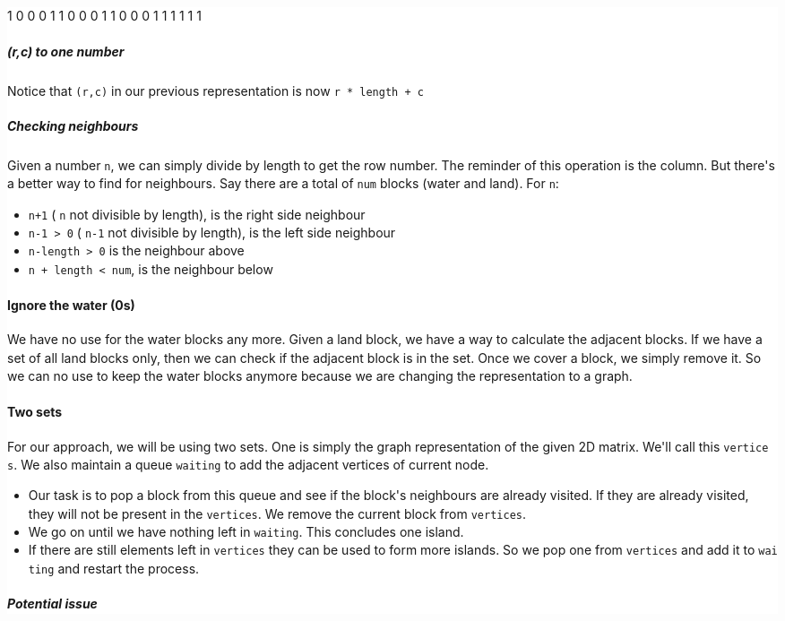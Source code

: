 <tbody>
<tr>
<td>1</td>
<td>0</td>
<td>0</td>
<td>0</td>
<td>1</td>
<td>1</td>
<td>0</td>
<td>0</td>
<td>0</td>
<td>1</td>
<td>1</td>
<td>0</td>
<td>0</td>
<td>0</td>
<td>1</td>
<td>1</td>
<td>1</td>
<td>1</td>
<td>1</td>
<td>1</td>
</tr>
</tbody>
</table>
<h5 id="r-c--to-one-number">(r,c) to one number</h5>
<p>Notice that <code>(r,c)</code> in our previous representation is now <code>r * length + c</code></p>
<h5 id="checking-neighbours">Checking neighbours</h5>
<p>Given a number <code>n</code>, we can simply divide by length to get the row number. The reminder of this operation is the column.
But there's a better way to find for neighbours. Say there are a total of <code>num</code> blocks (water and land).
For <code>n</code>:</p>
<ul>
<li><code>n+1</code> ( <code>n</code> not divisible by length), is the right side neighbour</li>
<li><code>n-1 &gt; 0</code> ( <code>n-1</code> not divisible by length), is the left side neighbour</li>
<li><code>n-length &gt; 0</code> is the neighbour above</li>
<li><code>n + length &lt; num</code>, is the neighbour below</li>
</ul>
<h4 id="ignore-the-water--0s">Ignore the water (0s)</h4>
<p>We have no use for the water blocks any more. Given a land block, we have a way to calculate the adjacent blocks. If we have a set of all land blocks only, then we can check if the adjacent block is in the set.
Once we cover a block, we simply remove it. So we can no use to keep the water blocks anymore because we are changing the representation to a graph.</p>
<h4 id="two-sets">Two sets</h4>
<p>For our approach, we will be using two sets. One is simply the graph representation of the given 2D matrix. We'll call this <code>vertices</code>. We also maintain a queue <code>waiting</code> to add the adjacent vertices of current node.</p>
<ul>
<li>Our task is to pop a block from this queue and see if the block's neighbours are already visited. If they are already visited, they will not be present in the <code>vertices</code>. We remove the current block from <code>vertices</code>.</li>
<li>We go on until we have nothing left in <code>waiting</code>. This concludes one island.</li>
<li>If there are still elements left in <code>vertices</code> they can be used to form more islands. So we pop one from <code>vertices</code> and add it to <code>waiting</code> and restart the process.</li>
</ul>
<h5 id="potential-issue">Potential issue</h5>